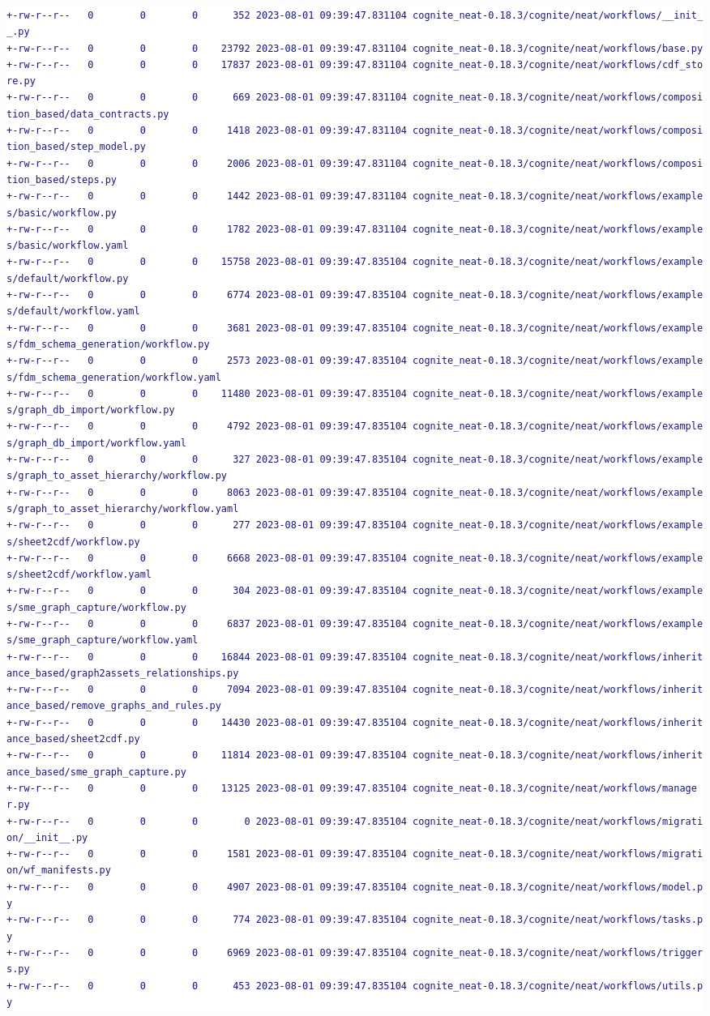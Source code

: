 ```diff
+-rw-r--r--   0        0        0      352 2023-08-01 09:39:47.831104 cognite_neat-0.18.3/cognite/neat/workflows/__init__.py
+-rw-r--r--   0        0        0    23792 2023-08-01 09:39:47.831104 cognite_neat-0.18.3/cognite/neat/workflows/base.py
+-rw-r--r--   0        0        0    17837 2023-08-01 09:39:47.831104 cognite_neat-0.18.3/cognite/neat/workflows/cdf_store.py
+-rw-r--r--   0        0        0      669 2023-08-01 09:39:47.831104 cognite_neat-0.18.3/cognite/neat/workflows/composition_based/data_contracts.py
+-rw-r--r--   0        0        0     1418 2023-08-01 09:39:47.831104 cognite_neat-0.18.3/cognite/neat/workflows/composition_based/step_model.py
+-rw-r--r--   0        0        0     2006 2023-08-01 09:39:47.831104 cognite_neat-0.18.3/cognite/neat/workflows/composition_based/steps.py
+-rw-r--r--   0        0        0     1442 2023-08-01 09:39:47.831104 cognite_neat-0.18.3/cognite/neat/workflows/examples/basic/workflow.py
+-rw-r--r--   0        0        0     1782 2023-08-01 09:39:47.831104 cognite_neat-0.18.3/cognite/neat/workflows/examples/basic/workflow.yaml
+-rw-r--r--   0        0        0    15758 2023-08-01 09:39:47.835104 cognite_neat-0.18.3/cognite/neat/workflows/examples/default/workflow.py
+-rw-r--r--   0        0        0     6774 2023-08-01 09:39:47.835104 cognite_neat-0.18.3/cognite/neat/workflows/examples/default/workflow.yaml
+-rw-r--r--   0        0        0     3681 2023-08-01 09:39:47.835104 cognite_neat-0.18.3/cognite/neat/workflows/examples/fdm_schema_generation/workflow.py
+-rw-r--r--   0        0        0     2573 2023-08-01 09:39:47.835104 cognite_neat-0.18.3/cognite/neat/workflows/examples/fdm_schema_generation/workflow.yaml
+-rw-r--r--   0        0        0    11480 2023-08-01 09:39:47.835104 cognite_neat-0.18.3/cognite/neat/workflows/examples/graph_db_import/workflow.py
+-rw-r--r--   0        0        0     4792 2023-08-01 09:39:47.835104 cognite_neat-0.18.3/cognite/neat/workflows/examples/graph_db_import/workflow.yaml
+-rw-r--r--   0        0        0      327 2023-08-01 09:39:47.835104 cognite_neat-0.18.3/cognite/neat/workflows/examples/graph_to_asset_hierarchy/workflow.py
+-rw-r--r--   0        0        0     8063 2023-08-01 09:39:47.835104 cognite_neat-0.18.3/cognite/neat/workflows/examples/graph_to_asset_hierarchy/workflow.yaml
+-rw-r--r--   0        0        0      277 2023-08-01 09:39:47.835104 cognite_neat-0.18.3/cognite/neat/workflows/examples/sheet2cdf/workflow.py
+-rw-r--r--   0        0        0     6668 2023-08-01 09:39:47.835104 cognite_neat-0.18.3/cognite/neat/workflows/examples/sheet2cdf/workflow.yaml
+-rw-r--r--   0        0        0      304 2023-08-01 09:39:47.835104 cognite_neat-0.18.3/cognite/neat/workflows/examples/sme_graph_capture/workflow.py
+-rw-r--r--   0        0        0     6837 2023-08-01 09:39:47.835104 cognite_neat-0.18.3/cognite/neat/workflows/examples/sme_graph_capture/workflow.yaml
+-rw-r--r--   0        0        0    16844 2023-08-01 09:39:47.835104 cognite_neat-0.18.3/cognite/neat/workflows/inheritance_based/graph2assets_relationships.py
+-rw-r--r--   0        0        0     7094 2023-08-01 09:39:47.835104 cognite_neat-0.18.3/cognite/neat/workflows/inheritance_based/remove_graphs_and_rules.py
+-rw-r--r--   0        0        0    14430 2023-08-01 09:39:47.835104 cognite_neat-0.18.3/cognite/neat/workflows/inheritance_based/sheet2cdf.py
+-rw-r--r--   0        0        0    11814 2023-08-01 09:39:47.835104 cognite_neat-0.18.3/cognite/neat/workflows/inheritance_based/sme_graph_capture.py
+-rw-r--r--   0        0        0    13125 2023-08-01 09:39:47.835104 cognite_neat-0.18.3/cognite/neat/workflows/manager.py
+-rw-r--r--   0        0        0        0 2023-08-01 09:39:47.835104 cognite_neat-0.18.3/cognite/neat/workflows/migration/__init__.py
+-rw-r--r--   0        0        0     1581 2023-08-01 09:39:47.835104 cognite_neat-0.18.3/cognite/neat/workflows/migration/wf_manifests.py
+-rw-r--r--   0        0        0     4907 2023-08-01 09:39:47.835104 cognite_neat-0.18.3/cognite/neat/workflows/model.py
+-rw-r--r--   0        0        0      774 2023-08-01 09:39:47.835104 cognite_neat-0.18.3/cognite/neat/workflows/tasks.py
+-rw-r--r--   0        0        0     6969 2023-08-01 09:39:47.835104 cognite_neat-0.18.3/cognite/neat/workflows/triggers.py
+-rw-r--r--   0        0        0      453 2023-08-01 09:39:47.835104 cognite_neat-0.18.3/cognite/neat/workflows/utils.py
```